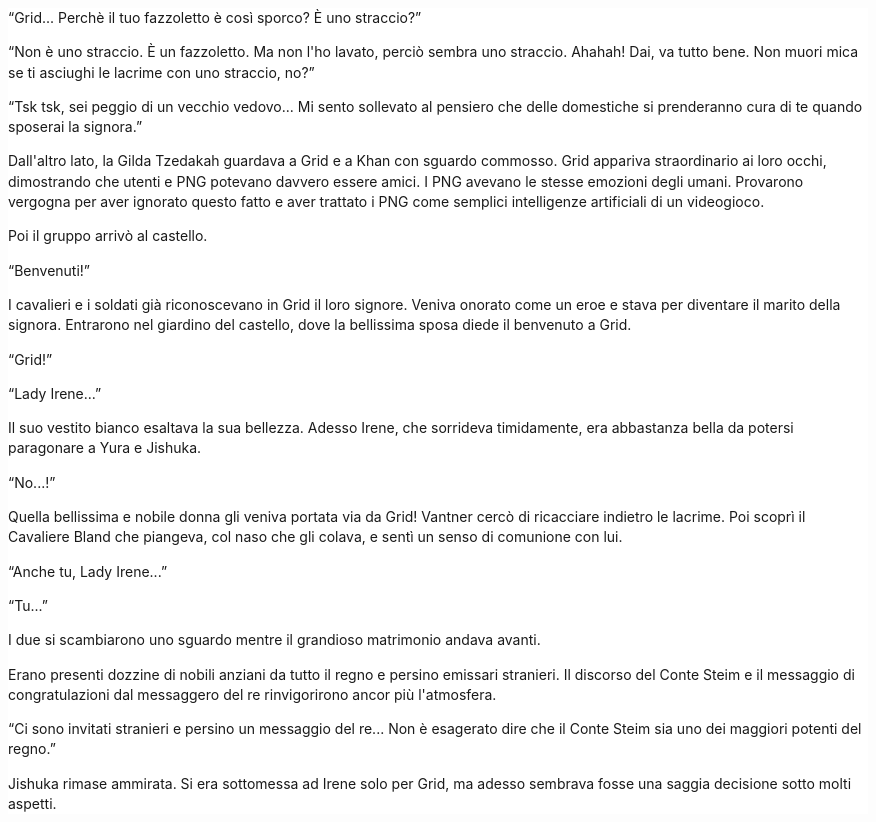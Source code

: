 
“Grid... Perchè il tuo fazzoletto è così sporco? È uno straccio?”


“Non è uno straccio. È un fazzoletto. Ma non l'ho lavato, perciò sembra uno straccio. Ahahah! Dai, va tutto bene. Non muori mica se ti asciughi le lacrime con uno straccio, no?”


“Tsk tsk, sei peggio di un vecchio vedovo... Mi sento sollevato al pensiero che delle domestiche si prenderanno cura di te quando sposerai la signora.”


Dall'altro lato, la Gilda Tzedakah guardava a Grid e a Khan con sguardo commosso. Grid appariva straordinario ai loro occhi, dimostrando che utenti e PNG potevano davvero essere amici. I PNG avevano le stesse emozioni degli umani. Provarono vergogna per aver ignorato questo fatto e aver trattato i PNG come semplici intelligenze artificiali di un videogioco.


Poi il gruppo arrivò al castello.


“Benvenuti!”


I cavalieri e i soldati già riconoscevano in Grid il loro signore. Veniva onorato come un eroe e stava per diventare il marito della signora. Entrarono nel giardino del castello, dove la bellissima sposa diede il benvenuto a Grid. 


“Grid!”


“Lady Irene...”


Il suo vestito bianco esaltava la sua bellezza. Adesso Irene, che sorrideva timidamente, era abbastanza bella da potersi paragonare a Yura e Jishuka.


“No...!”


Quella bellissima e nobile donna gli veniva portata via da Grid! Vantner cercò di ricacciare indietro le lacrime. Poi scoprì il Cavaliere Bland che piangeva, col naso che gli colava, e sentì un senso di comunione con lui.


“Anche tu, Lady Irene...”


“Tu...”


I due si scambiarono uno sguardo mentre il grandioso matrimonio andava avanti.


Erano presenti dozzine di nobili anziani da tutto il regno e persino emissari stranieri. Il discorso del Conte Steim e il messaggio di congratulazioni dal messaggero del re rinvigorirono ancor più l'atmosfera.


“Ci sono invitati stranieri e persino un messaggio del re... Non è esagerato dire che il Conte Steim sia uno dei maggiori potenti del regno.”


Jishuka rimase ammirata. Si era sottomessa ad Irene solo per Grid, ma adesso sembrava fosse una saggia decisione sotto molti aspetti.  
